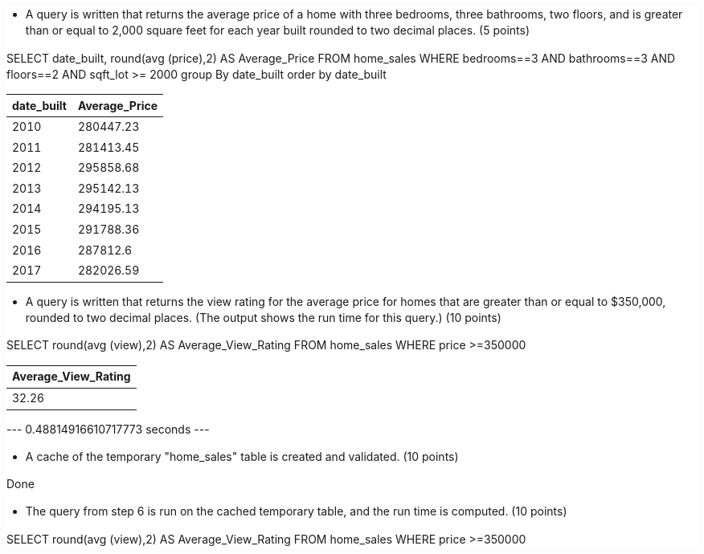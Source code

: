 
- A query is written that returns the average price of a home with three bedrooms, three bathrooms, two floors, and is greater than or equal to 2,000 square feet for each year built rounded to two decimal places. (5 points)

SELECT date_built, round(avg (price),2) 
AS Average_Price
FROM home_sales 
WHERE bedrooms==3 
AND bathrooms==3 
AND floors==2
AND sqft_lot >= 2000
group By date_built
order by date_built

|date_built|Average_Price|
|----------|-------------|
|      2010|    280447.23|
|      2011|    281413.45|
|      2012|    295858.68|
|      2013|    295142.13|
|      2014|    294195.13|
|      2015|    291788.36|
|      2016|     287812.6|
|      2017|    282026.59|

- A query is written that returns the view rating for the average price for homes that are greater than or equal to $350,000, rounded to two decimal places. (The output shows the run time for this query.) (10 points)

SELECT round(avg (view),2) 
AS Average_View_Rating
FROM home_sales 
WHERE price >=350000 

|Average_View_Rating|
|-------------------|
|              32.26|


--- 0.48814916610717773 seconds ---

- A cache of the temporary "home_sales" table is created and validated. (10 points)

Done

- The query from step 6 is run on the cached temporary table, and the run time is computed. (10 points)

SELECT round(avg (view),2) 
AS Average_View_Rating
FROM home_sales 
WHERE price >=350000 
